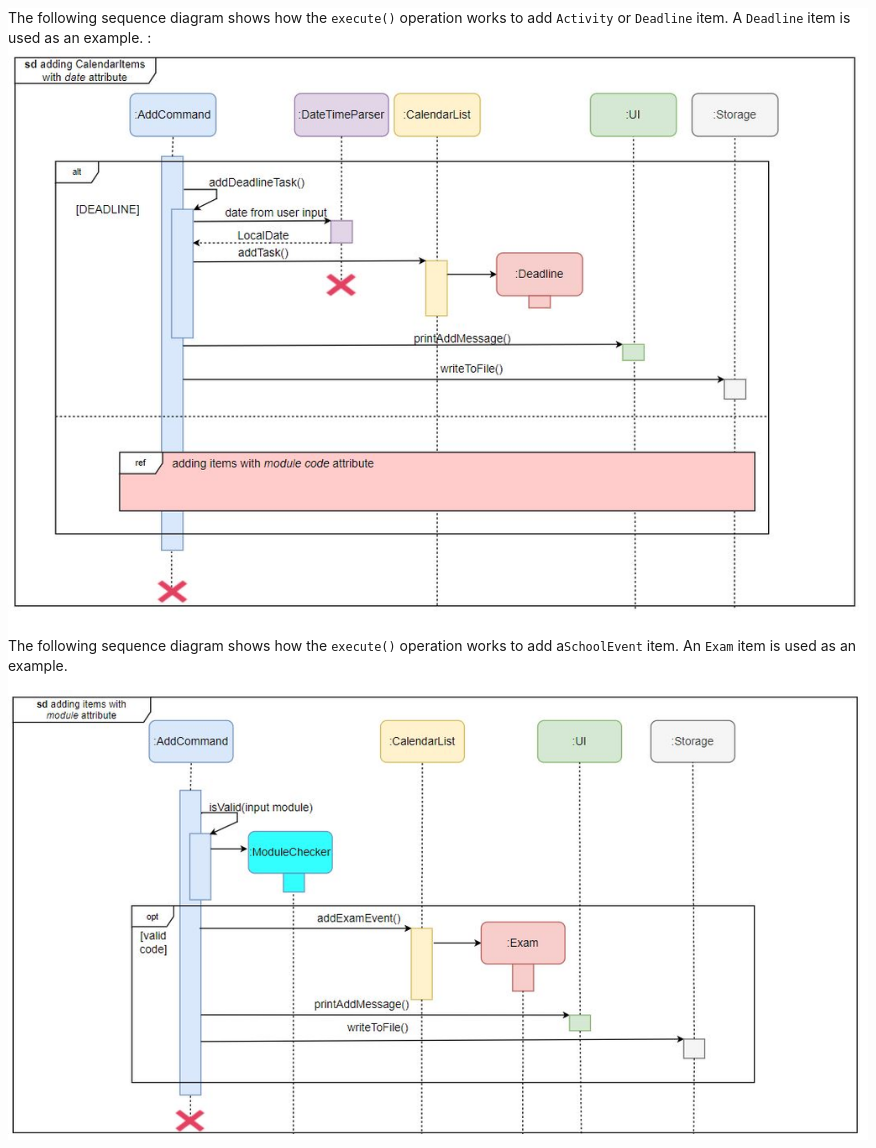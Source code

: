 The following sequence diagram shows how the `execute()` operation works to add `Activity` or `Deadline` item. A
 `Deadline` item is used as an example.
:<br/>
![add_command_date_sd](images/add_command_date_SD.JPG)

The following sequence diagram shows how the `execute()` operation works to add a`SchoolEvent` item. An `Exam` item
 is used as an example.
 
 ![add_command_module_sd](images/add_command_module_SD.JPG)
